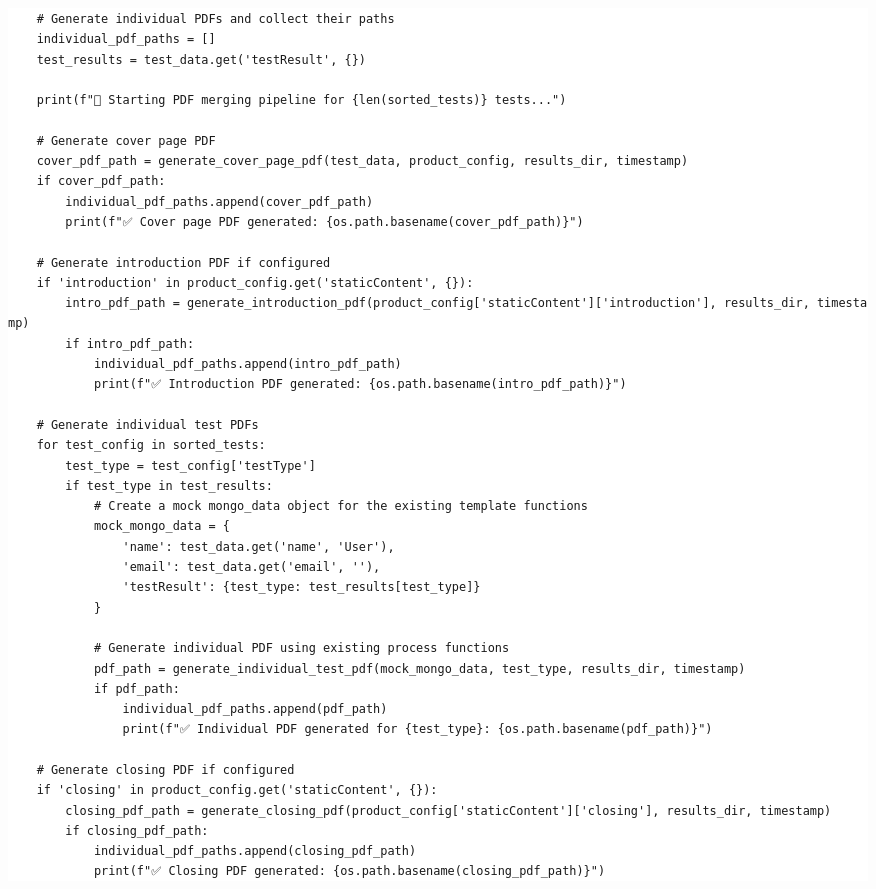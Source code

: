         # Generate individual PDFs and collect their paths
        individual_pdf_paths = []
        test_results = test_data.get('testResult', {})
        
        print(f"🔄 Starting PDF merging pipeline for {len(sorted_tests)} tests...")
        
        # Generate cover page PDF
        cover_pdf_path = generate_cover_page_pdf(test_data, product_config, results_dir, timestamp)
        if cover_pdf_path:
            individual_pdf_paths.append(cover_pdf_path)
            print(f"✅ Cover page PDF generated: {os.path.basename(cover_pdf_path)}")
        
        # Generate introduction PDF if configured
        if 'introduction' in product_config.get('staticContent', {}):
            intro_pdf_path = generate_introduction_pdf(product_config['staticContent']['introduction'], results_dir, timestamp)
            if intro_pdf_path:
                individual_pdf_paths.append(intro_pdf_path)
                print(f"✅ Introduction PDF generated: {os.path.basename(intro_pdf_path)}")
        
        # Generate individual test PDFs
        for test_config in sorted_tests:
            test_type = test_config['testType']
            if test_type in test_results:
                # Create a mock mongo_data object for the existing template functions
                mock_mongo_data = {
                    'name': test_data.get('name', 'User'),
                    'email': test_data.get('email', ''),
                    'testResult': {test_type: test_results[test_type]}
                }
                
                # Generate individual PDF using existing process functions
                pdf_path = generate_individual_test_pdf(mock_mongo_data, test_type, results_dir, timestamp)
                if pdf_path:
                    individual_pdf_paths.append(pdf_path)
                    print(f"✅ Individual PDF generated for {test_type}: {os.path.basename(pdf_path)}")
        
        # Generate closing PDF if configured
        if 'closing' in product_config.get('staticContent', {}):
            closing_pdf_path = generate_closing_pdf(product_config['staticContent']['closing'], results_dir, timestamp)
            if closing_pdf_path:
                individual_pdf_paths.append(closing_pdf_path)
                print(f"✅ Closing PDF generated: {os.path.basename(closing_pdf_path)}")
        